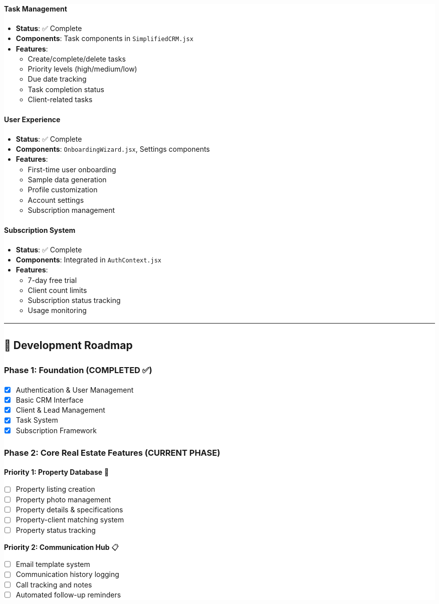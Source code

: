 #### Task Management
- **Status**: ✅ Complete
- **Components**: Task components in `SimplifiedCRM.jsx`
- **Features**:
  - Create/complete/delete tasks
  - Priority levels (high/medium/low)
  - Due date tracking
  - Task completion status
  - Client-related tasks

#### User Experience
- **Status**: ✅ Complete
- **Components**: `OnboardingWizard.jsx`, Settings components
- **Features**:
  - First-time user onboarding
  - Sample data generation
  - Profile customization
  - Account settings
  - Subscription management

#### Subscription System
- **Status**: ✅ Complete
- **Components**: Integrated in `AuthContext.jsx`
- **Features**:
  - 7-day free trial
  - Client count limits
  - Subscription status tracking
  - Usage monitoring

---

## 🔄 Development Roadmap

### Phase 1: Foundation (COMPLETED ✅)
- [x] Authentication & User Management
- [x] Basic CRM Interface
- [x] Client & Lead Management
- [x] Task System
- [x] Subscription Framework

### Phase 2: Core Real Estate Features (CURRENT PHASE)
**Priority 1: Property Database** 🚧
- [ ] Property listing creation
- [ ] Property photo management
- [ ] Property details & specifications
- [ ] Property-client matching system
- [ ] Property status tracking

**Priority 2: Communication Hub** 📋
- [ ] Email template system
- [ ] Communication history logging
- [ ] Call tracking and notes
- [ ] Automated follow-up reminders
